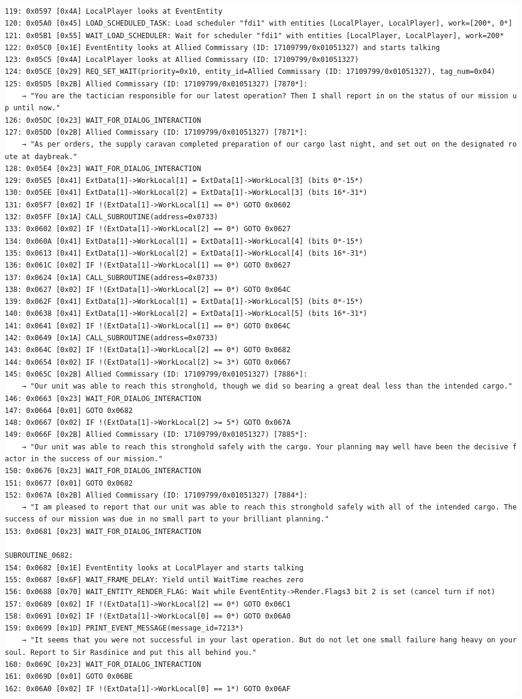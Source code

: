 ```
119: 0x0597 [0x4A] LocalPlayer looks at EventEntity
120: 0x05A0 [0x45] LOAD_SCHEDULED_TASK: Load scheduler "fdi1" with entities [LocalPlayer, LocalPlayer], work=[200*, 0*]
121: 0x05B1 [0x55] WAIT_LOAD_SCHEDULER: Wait for scheduler "fdi1" with entities [LocalPlayer, LocalPlayer], work=200*
122: 0x05C0 [0x1E] EventEntity looks at Allied Commissary (ID: 17109799/0x01051327) and starts talking
123: 0x05C5 [0x4A] LocalPlayer looks at Allied Commissary (ID: 17109799/0x01051327)
124: 0x05CE [0x29] REQ_SET_WAIT(priority=0x10, entity_id=Allied Commissary (ID: 17109799/0x01051327), tag_num=0x04)
125: 0x05D5 [0x2B] Allied Commissary (ID: 17109799/0x01051327) [7870*]:
    → "You are the tactician responsible for our latest operation? Then I shall report in on the status of our mission up until now."
126: 0x05DC [0x23] WAIT_FOR_DIALOG_INTERACTION
127: 0x05DD [0x2B] Allied Commissary (ID: 17109799/0x01051327) [7871*]:
    → "As per orders, the supply caravan completed preparation of our cargo last night, and set out on the designated route at daybreak."
128: 0x05E4 [0x23] WAIT_FOR_DIALOG_INTERACTION
129: 0x05E5 [0x41] ExtData[1]->WorkLocal[1] = ExtData[1]->WorkLocal[3] (bits 0*-15*)
130: 0x05EE [0x41] ExtData[1]->WorkLocal[2] = ExtData[1]->WorkLocal[3] (bits 16*-31*)
131: 0x05F7 [0x02] IF !(ExtData[1]->WorkLocal[1] == 0*) GOTO 0x0602
132: 0x05FF [0x1A] CALL_SUBROUTINE(address=0x0733)
133: 0x0602 [0x02] IF !(ExtData[1]->WorkLocal[2] == 0*) GOTO 0x0627
134: 0x060A [0x41] ExtData[1]->WorkLocal[1] = ExtData[1]->WorkLocal[4] (bits 0*-15*)
135: 0x0613 [0x41] ExtData[1]->WorkLocal[2] = ExtData[1]->WorkLocal[4] (bits 16*-31*)
136: 0x061C [0x02] IF !(ExtData[1]->WorkLocal[1] == 0*) GOTO 0x0627
137: 0x0624 [0x1A] CALL_SUBROUTINE(address=0x0733)
138: 0x0627 [0x02] IF !(ExtData[1]->WorkLocal[2] == 0*) GOTO 0x064C
139: 0x062F [0x41] ExtData[1]->WorkLocal[1] = ExtData[1]->WorkLocal[5] (bits 0*-15*)
140: 0x0638 [0x41] ExtData[1]->WorkLocal[2] = ExtData[1]->WorkLocal[5] (bits 16*-31*)
141: 0x0641 [0x02] IF !(ExtData[1]->WorkLocal[1] == 0*) GOTO 0x064C
142: 0x0649 [0x1A] CALL_SUBROUTINE(address=0x0733)
143: 0x064C [0x02] IF !(ExtData[1]->WorkLocal[2] == 0*) GOTO 0x0682
144: 0x0654 [0x02] IF !(ExtData[1]->WorkLocal[2] >= 3*) GOTO 0x0667
145: 0x065C [0x2B] Allied Commissary (ID: 17109799/0x01051327) [7886*]:
    → "Our unit was able to reach this stronghold, though we did so bearing a great deal less than the intended cargo."
146: 0x0663 [0x23] WAIT_FOR_DIALOG_INTERACTION
147: 0x0664 [0x01] GOTO 0x0682
148: 0x0667 [0x02] IF !(ExtData[1]->WorkLocal[2] >= 5*) GOTO 0x067A
149: 0x066F [0x2B] Allied Commissary (ID: 17109799/0x01051327) [7885*]:
    → "Our unit was able to reach this stronghold safely with the cargo. Your planning may well have been the decisive factor in the success of our mission."
150: 0x0676 [0x23] WAIT_FOR_DIALOG_INTERACTION
151: 0x0677 [0x01] GOTO 0x0682
152: 0x067A [0x2B] Allied Commissary (ID: 17109799/0x01051327) [7884*]:
    → "I am pleased to report that our unit was able to reach this stronghold safely with all of the intended cargo. The success of our mission was due in no small part to your brilliant planning."
153: 0x0681 [0x23] WAIT_FOR_DIALOG_INTERACTION

SUBROUTINE_0682:
154: 0x0682 [0x1E] EventEntity looks at LocalPlayer and starts talking
155: 0x0687 [0x6F] WAIT_FRAME_DELAY: Yield until WaitTime reaches zero
156: 0x0688 [0x70] WAIT_ENTITY_RENDER_FLAG: Wait while EventEntity->Render.Flags3 bit 2 is set (cancel turn if not)
157: 0x0689 [0x02] IF !(ExtData[1]->WorkLocal[2] == 0*) GOTO 0x06C1
158: 0x0691 [0x02] IF !(ExtData[1]->WorkLocal[0] == 0*) GOTO 0x06A0
159: 0x0699 [0x1D] PRINT_EVENT_MESSAGE(message_id=7213*)
    → "It seems that you were not successful in your last operation. But do not let one small failure hang heavy on your soul. Report to Sir Rasdinice and put this all behind you."
160: 0x069C [0x23] WAIT_FOR_DIALOG_INTERACTION
161: 0x069D [0x01] GOTO 0x06BE
162: 0x06A0 [0x02] IF !(ExtData[1]->WorkLocal[0] == 1*) GOTO 0x06AF
```